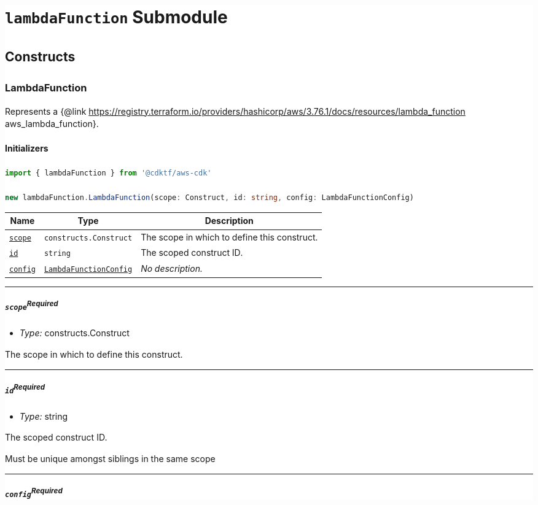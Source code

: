 # `lambdaFunction` Submodule <a name="`lambdaFunction` Submodule" id="@cdktf/aws-cdk.lambdaFunction"></a>

## Constructs <a name="Constructs" id="Constructs"></a>

### LambdaFunction <a name="LambdaFunction" id="@cdktf/aws-cdk.lambdaFunction.LambdaFunction"></a>

Represents a {@link https://registry.terraform.io/providers/hashicorp/aws/3.76.1/docs/resources/lambda_function aws_lambda_function}.

#### Initializers <a name="Initializers" id="@cdktf/aws-cdk.lambdaFunction.LambdaFunction.Initializer"></a>

```typescript
import { lambdaFunction } from '@cdktf/aws-cdk'

new lambdaFunction.LambdaFunction(scope: Construct, id: string, config: LambdaFunctionConfig)
```

| **Name** | **Type** | **Description** |
| --- | --- | --- |
| <code><a href="#@cdktf/aws-cdk.lambdaFunction.LambdaFunction.Initializer.parameter.scope">scope</a></code> | <code>constructs.Construct</code> | The scope in which to define this construct. |
| <code><a href="#@cdktf/aws-cdk.lambdaFunction.LambdaFunction.Initializer.parameter.id">id</a></code> | <code>string</code> | The scoped construct ID. |
| <code><a href="#@cdktf/aws-cdk.lambdaFunction.LambdaFunction.Initializer.parameter.config">config</a></code> | <code><a href="#@cdktf/aws-cdk.lambdaFunction.LambdaFunctionConfig">LambdaFunctionConfig</a></code> | *No description.* |

---

##### `scope`<sup>Required</sup> <a name="scope" id="@cdktf/aws-cdk.lambdaFunction.LambdaFunction.Initializer.parameter.scope"></a>

- *Type:* constructs.Construct

The scope in which to define this construct.

---

##### `id`<sup>Required</sup> <a name="id" id="@cdktf/aws-cdk.lambdaFunction.LambdaFunction.Initializer.parameter.id"></a>

- *Type:* string

The scoped construct ID.

Must be unique amongst siblings in the same scope

---

##### `config`<sup>Required</sup> <a name="config" id="@cdktf/aws-cdk.lambdaFunction.LambdaFunction.Initializer.parameter.config"></a>
